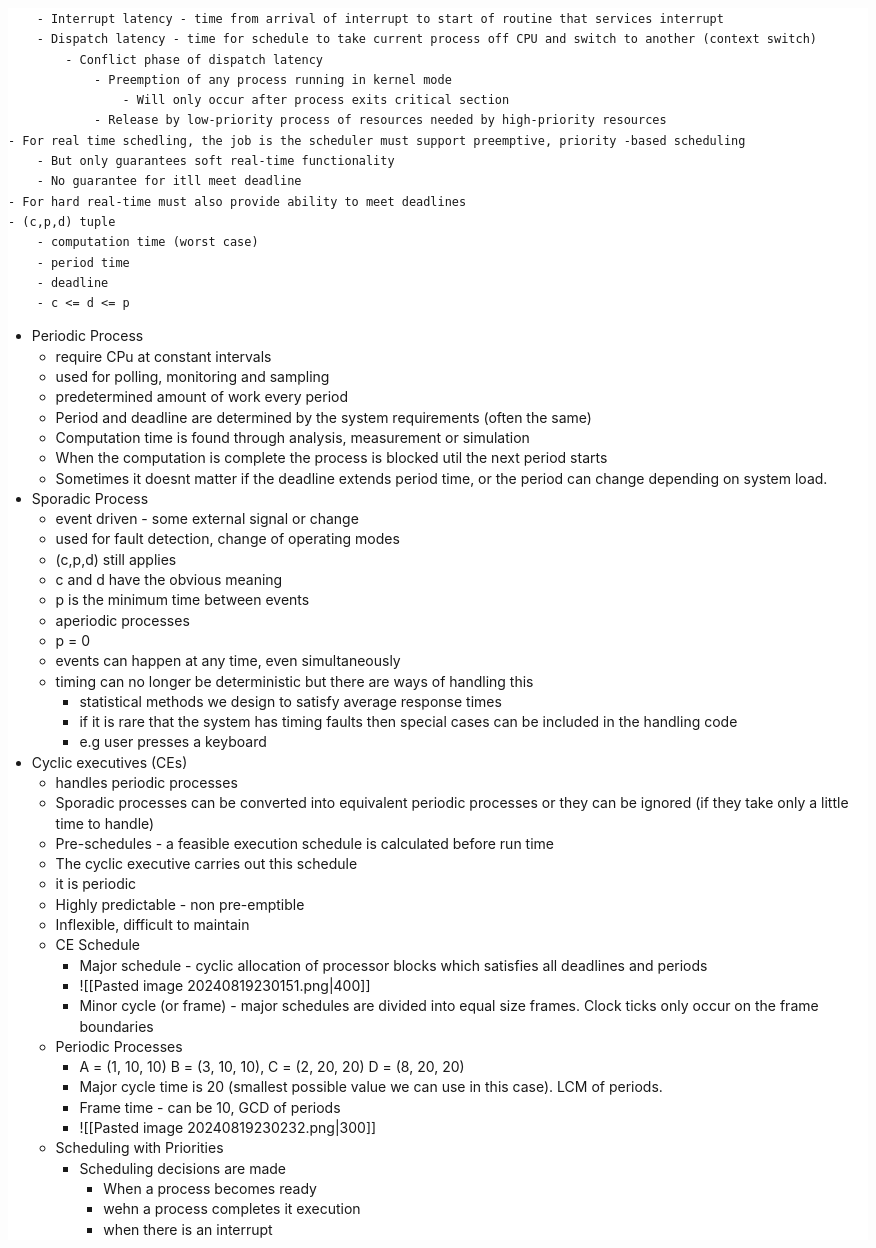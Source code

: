 		- Interrupt latency - time from arrival of interrupt to start of routine that services interrupt
		- Dispatch latency - time for schedule to take current process off CPU and switch to another (context switch)
			- Conflict phase of dispatch latency
				- Preemption of any process running in kernel mode
					- Will only occur after process exits critical section
				- Release by low-priority process of resources needed by high-priority resources
	- For real time schedling, the job is the scheduler must support preemptive, priority -based scheduling
		- But only guarantees soft real-time functionality
		- No guarantee for itll meet deadline
	- For hard real-time must also provide ability to meet deadlines
	- (c,p,d) tuple
		- computation time (worst case)
		- period time
		- deadline
		- c <= d <= p
- Periodic Process
	- require CPu at constant intervals
	- used for polling, monitoring and sampling
	- predetermined amount of work every period
	- Period and deadline are determined by the system requirements (often the same)
	- Computation time is found through analysis, measurement or simulation
	- When the computation is complete the process is blocked util the next period starts
	- Sometimes it doesnt matter if the deadline extends period time, or the period can change depending on system load.
- Sporadic Process
	- event driven - some external signal or change
	- used for fault detection, change of operating modes
	- (c,p,d) still applies
	- c and d have the obvious meaning
	- p is the minimum time between events
	- aperiodic processes
	- p = 0
	- events can happen at any time, even simultaneously
	- timing can no longer be deterministic but there are ways of handling this
		- statistical methods we design to satisfy average response times
		- if it is rare that the system has timing faults then special cases can be included in the handling code
		- e.g user presses a keyboard
- Cyclic executives (CEs)
	- handles periodic processes
	- Sporadic processes can be converted into equivalent periodic processes or they can be ignored (if they take only a little time to handle)
	- Pre-schedules - a feasible execution schedule is calculated before run time
	- The cyclic executive carries out this schedule
	- it is periodic
	- Highly predictable - non pre-emptible
	- Inflexible, difficult to maintain
	- CE Schedule
		- Major schedule - cyclic allocation of processor blocks which satisfies all deadlines and periods
		- ![[Pasted image 20240819230151.png|400]]
		- Minor cycle (or frame)  - major schedules are divided into equal size frames. Clock ticks only occur on the frame boundaries
	- Periodic Processes 
		- A = (1, 10, 10) B = (3, 10, 10), C = (2, 20, 20) D = (8, 20, 20)
		- Major cycle time is 20 (smallest possible value we can use in this case). LCM of periods.
		- Frame time - can be 10, GCD of periods
		- ![[Pasted image 20240819230232.png|300]]
	- Scheduling with Priorities
		- Scheduling decisions are made
			- When a process becomes ready
			- wehn a process completes it execution
			- when there is an interrupt